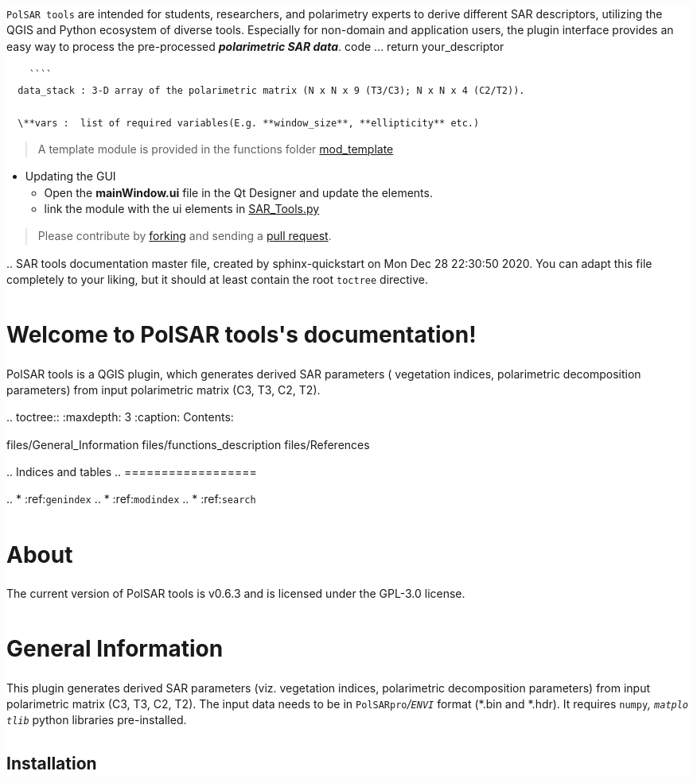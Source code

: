 ```PolSAR tools``` are intended for students, researchers, and polarimetry experts to derive different SAR descriptors, utilizing the QGIS and Python ecosystem of diverse tools. Especially for non-domain and application users, the plugin interface provides an easy way to process the pre-processed ***polarimetric SAR data***. 
                code
                ...
                return your_descriptor
                  
        ````
      data_stack : 3-D array of the polarimetric matrix (N x N x 9 (T3/C3); N x N x 4 (C2/T2)).

      \**vars :  list of required variables(E.g. **window_size**, **ellipticity** etc.)


> A template module is provided in the functions folder [mod_template](../functions/mod_template.py)

  * Updating the GUI 
    - Open the **mainWindow.ui** file in the Qt Designer and update the elements.
    - link the module with the ui elements in [SAR_Tools.py](../SAR_Tools.py)

> Please contribute by [forking](http://help.github.com/forking/) and sending a [pull request](https://docs.github.com/en/github/getting-started-with-github/github-glossary#pull).


.. SAR tools documentation master file, created by
   sphinx-quickstart on Mon Dec 28 22:30:50 2020.
   You can adapt this file completely to your liking, but it should at least
   contain the root `toctree` directive.

Welcome to PolSAR tools's documentation!
=========================================
PolSAR tools is a QGIS plugin, which generates derived SAR parameters ( vegetation indices, polarimetric decomposition parameters) from input polarimetric matrix (C3, T3, C2, T2).

.. toctree::
   :maxdepth: 3
   :caption: Contents:

   files/General_Information
   files/functions_description
   files/References



.. Indices and tables
.. ==================

.. * :ref:`genindex`
.. * :ref:`modindex`
.. * :ref:`search`

About
=====
The current version of PolSAR tools is v0.6.3 and is licensed under the GPL-3.0 license. 

General Information
===================

This plugin generates derived SAR parameters (viz. vegetation indices, polarimetric decomposition parameters) from input polarimetric matrix (C3, T3, C2, T2). The input data needs to be in `PolSARpro`_/`ENVI`_ format (\*.bin and \*.hdr). It requires `numpy`_, `matplotlib`_ python libraries pre-installed.

Installation
-------------------

```